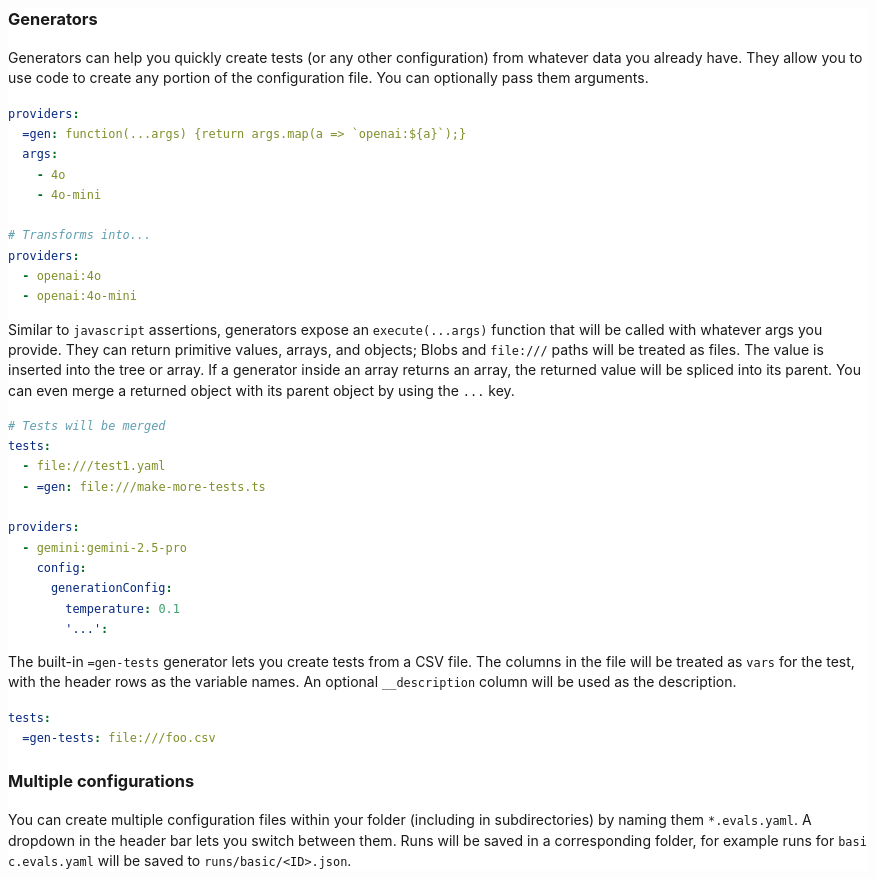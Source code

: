 ### Generators

Generators can help you quickly create tests (or any other configuration) from whatever data you already have. They allow you to use code to create any portion of the configuration file. You can optionally pass them arguments.

```yaml
providers:
  =gen: function(...args) {return args.map(a => `openai:${a}`);}
  args:
    - 4o
    - 4o-mini

# Transforms into...
providers:
  - openai:4o
  - openai:4o-mini
```

Similar to `javascript` assertions, generators expose an `execute(...args)` function that will be called with whatever args you provide. They can return primitive values, arrays, and objects; Blobs and `file:///` paths will be treated as files. The value is inserted into the tree or array. If a generator inside an array returns an array, the returned value will be spliced into its parent. You can even merge a returned object with its parent object by using the `...` key.

```yaml
# Tests will be merged
tests:
  - file:///test1.yaml
  - =gen: file:///make-more-tests.ts

providers:
  - gemini:gemini-2.5-pro
    config:
      generationConfig:
        temperature: 0.1
        '...':
```

The built-in `=gen-tests` generator lets you create tests from a CSV file. The columns in the file will be treated as `vars` for the test, with the header rows as the variable names. An optional `__description` column will be used as the description.

```yaml
tests:
  =gen-tests: file:///foo.csv
```

### Multiple configurations

You can create multiple configuration files within your folder (including in subdirectories) by naming them `*.evals.yaml`. A dropdown in the header bar lets you switch between them. Runs will be saved in a corresponding folder, for example runs for `basic.evals.yaml` will be saved to `runs/basic/<ID>.json`.
